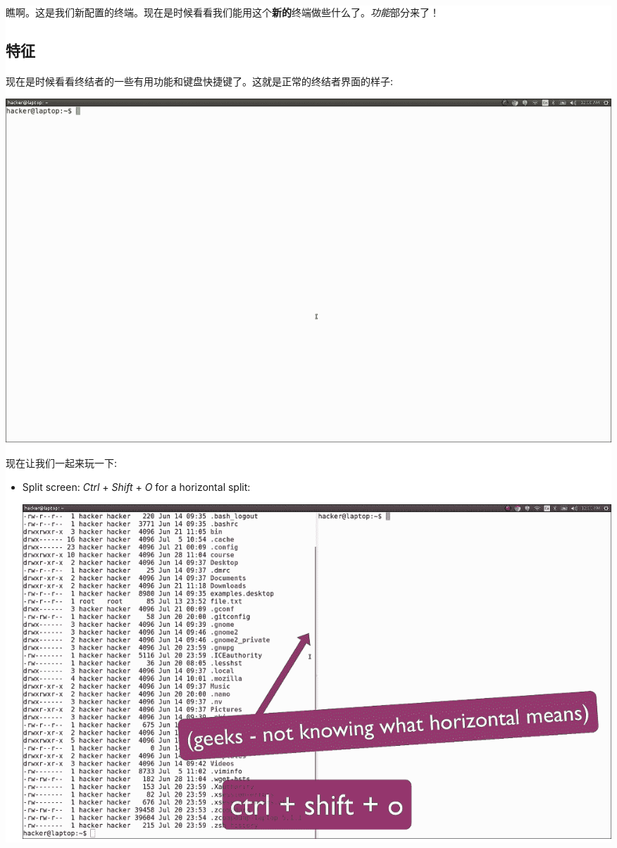 瞧啊。这是我们新配置的终端。现在是时候看看我们能用这个**新的**终端做些什么了。*功能*部分来了！

## 特征

现在是时候看看终结者的一些有用功能和键盘快捷键了。这就是正常的终结者界面的样子:

![Features](img/image_01_010.jpg)

现在让我们一起来玩一下:

*   Split screen: *Ctrl* + *Shift* + *O* for a horizontal split:

    ![Features](img/image_01_011.jpg)
